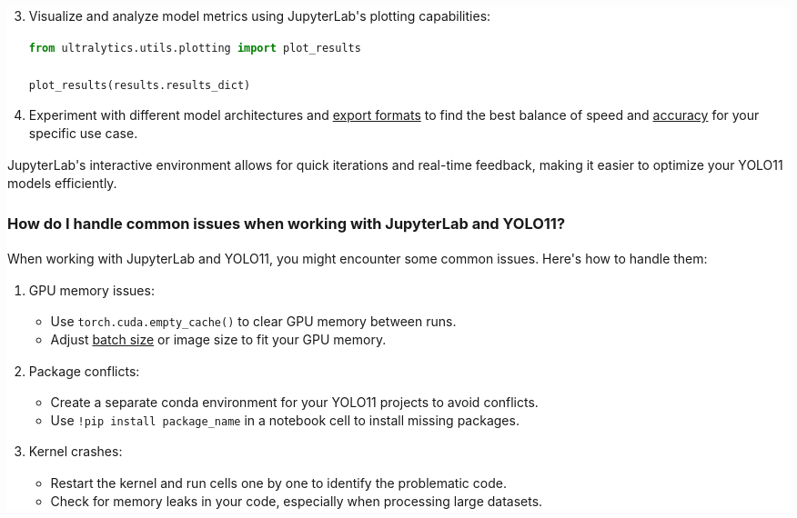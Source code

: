 3. Visualize and analyze model metrics using JupyterLab's plotting capabilities:

    ```python
    from ultralytics.utils.plotting import plot_results

    plot_results(results.results_dict)
    ```

4. Experiment with different model architectures and [export formats](../modes/export.md) to find the best balance of speed and [accuracy](https://www.ultralytics.com/glossary/accuracy) for your specific use case.

JupyterLab's interactive environment allows for quick iterations and real-time feedback, making it easier to optimize your YOLO11 models efficiently.

### How do I handle common issues when working with JupyterLab and YOLO11?

When working with JupyterLab and YOLO11, you might encounter some common issues. Here's how to handle them:

1. GPU memory issues:
    - Use `torch.cuda.empty_cache()` to clear GPU memory between runs.
    - Adjust [batch size](https://www.ultralytics.com/glossary/batch-size) or image size to fit your GPU memory.

2. Package conflicts:
    - Create a separate conda environment for your YOLO11 projects to avoid conflicts.
    - Use `!pip install package_name` in a notebook cell to install missing packages.

3. Kernel crashes:
    - Restart the kernel and run cells one by one to identify the problematic code.
    - Check for memory leaks in your code, especially when processing large datasets.
